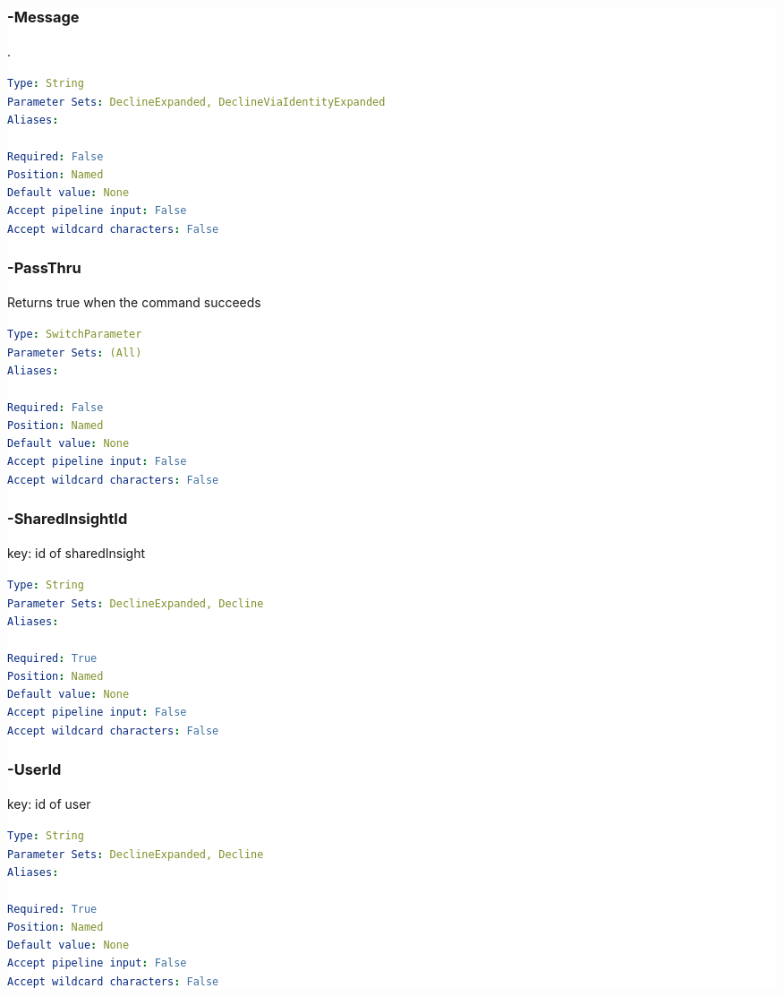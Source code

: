### -Message
.

```yaml
Type: String
Parameter Sets: DeclineExpanded, DeclineViaIdentityExpanded
Aliases:

Required: False
Position: Named
Default value: None
Accept pipeline input: False
Accept wildcard characters: False
```

### -PassThru
Returns true when the command succeeds

```yaml
Type: SwitchParameter
Parameter Sets: (All)
Aliases:

Required: False
Position: Named
Default value: None
Accept pipeline input: False
Accept wildcard characters: False
```

### -SharedInsightId
key: id of sharedInsight

```yaml
Type: String
Parameter Sets: DeclineExpanded, Decline
Aliases:

Required: True
Position: Named
Default value: None
Accept pipeline input: False
Accept wildcard characters: False
```

### -UserId
key: id of user

```yaml
Type: String
Parameter Sets: DeclineExpanded, Decline
Aliases:

Required: True
Position: Named
Default value: None
Accept pipeline input: False
Accept wildcard characters: False
```
